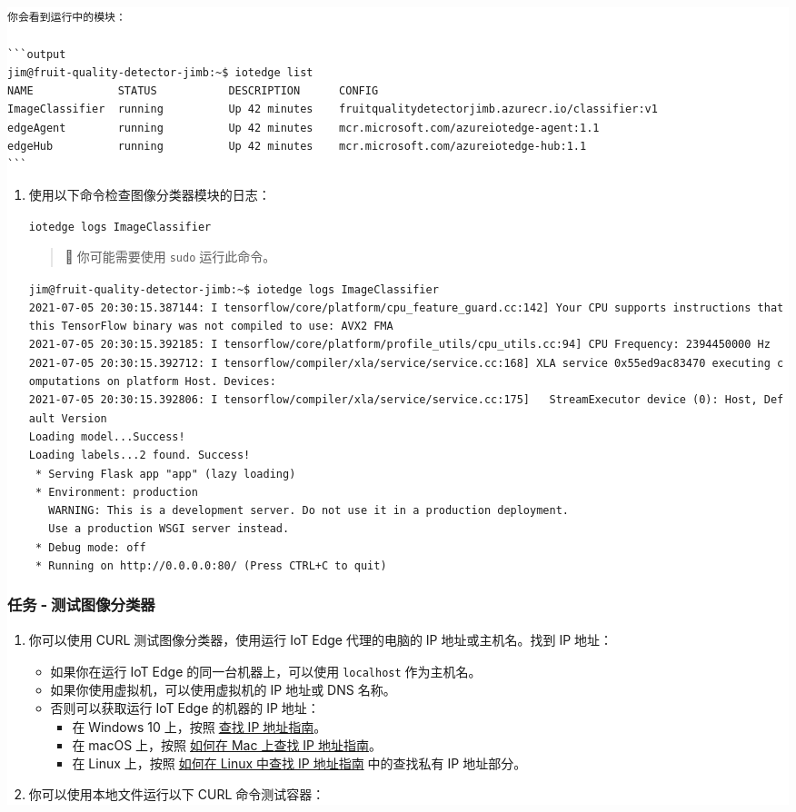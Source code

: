     你会看到运行中的模块：

    ```output
    jim@fruit-quality-detector-jimb:~$ iotedge list
    NAME             STATUS           DESCRIPTION      CONFIG
    ImageClassifier  running          Up 42 minutes    fruitqualitydetectorjimb.azurecr.io/classifier:v1
    edgeAgent        running          Up 42 minutes    mcr.microsoft.com/azureiotedge-agent:1.1
    edgeHub          running          Up 42 minutes    mcr.microsoft.com/azureiotedge-hub:1.1
    ```

1. 使用以下命令检查图像分类器模块的日志：

    ```sh
    iotedge logs ImageClassifier
    ```

    > 💁 你可能需要使用 `sudo` 运行此命令。

    ```output
    jim@fruit-quality-detector-jimb:~$ iotedge logs ImageClassifier
    2021-07-05 20:30:15.387144: I tensorflow/core/platform/cpu_feature_guard.cc:142] Your CPU supports instructions that this TensorFlow binary was not compiled to use: AVX2 FMA
    2021-07-05 20:30:15.392185: I tensorflow/core/platform/profile_utils/cpu_utils.cc:94] CPU Frequency: 2394450000 Hz
    2021-07-05 20:30:15.392712: I tensorflow/compiler/xla/service/service.cc:168] XLA service 0x55ed9ac83470 executing computations on platform Host. Devices:
    2021-07-05 20:30:15.392806: I tensorflow/compiler/xla/service/service.cc:175]   StreamExecutor device (0): Host, Default Version
    Loading model...Success!
    Loading labels...2 found. Success!
     * Serving Flask app "app" (lazy loading)
     * Environment: production
       WARNING: This is a development server. Do not use it in a production deployment.
       Use a production WSGI server instead.
     * Debug mode: off
     * Running on http://0.0.0.0:80/ (Press CTRL+C to quit)
    ```

### 任务 - 测试图像分类器

1. 你可以使用 CURL 测试图像分类器，使用运行 IoT Edge 代理的电脑的 IP 地址或主机名。找到 IP 地址：

    * 如果你在运行 IoT Edge 的同一台机器上，可以使用 `localhost` 作为主机名。
    * 如果你使用虚拟机，可以使用虚拟机的 IP 地址或 DNS 名称。
    * 否则可以获取运行 IoT Edge 的机器的 IP 地址：
      * 在 Windows 10 上，按照 [查找 IP 地址指南](https://support.microsoft.com/windows/find-your-ip-address-f21a9bbc-c582-55cd-35e0-73431160a1b9?WT.mc_id=academic-17441-jabenn)。
      * 在 macOS 上，按照 [如何在 Mac 上查找 IP 地址指南](https://www.hellotech.com/guide/for/how-to-find-ip-address-on-mac)。
      * 在 Linux 上，按照 [如何在 Linux 中查找 IP 地址指南](https://opensource.com/article/18/5/how-find-ip-address-linux) 中的查找私有 IP 地址部分。

1. 你可以使用本地文件运行以下 CURL 命令测试容器：
